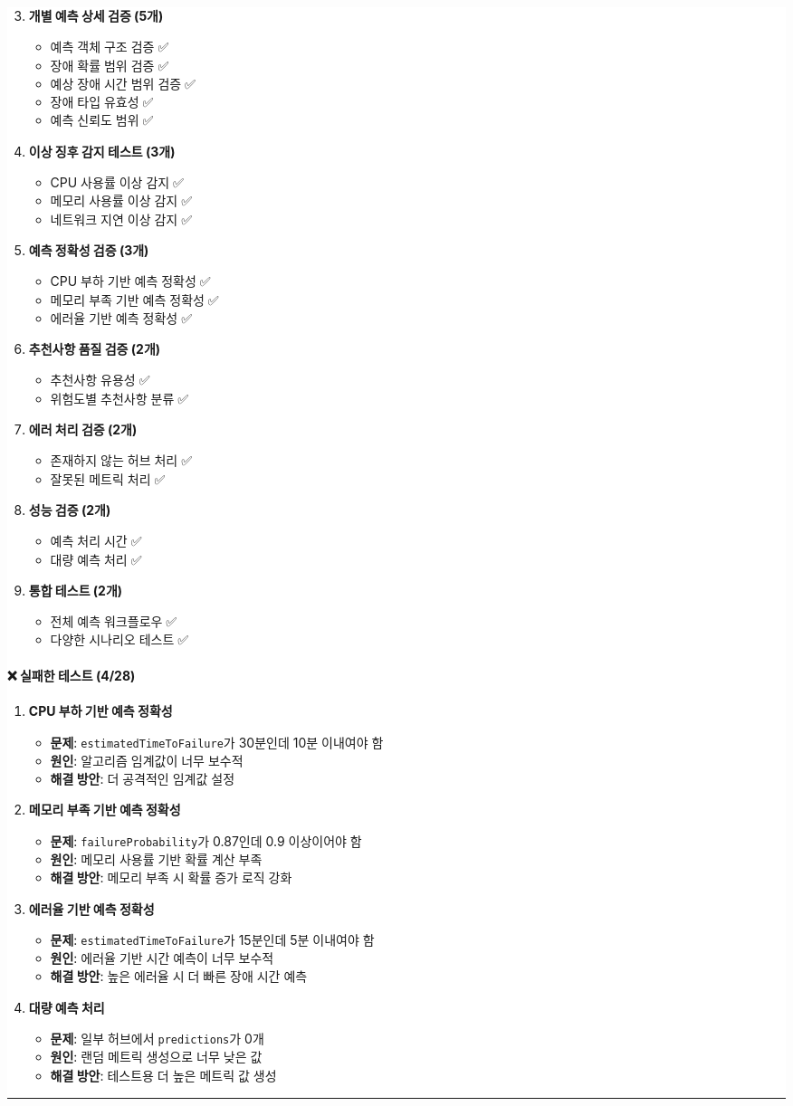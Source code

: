 3. **개별 예측 상세 검증 (5개)**
   - 예측 객체 구조 검증 ✅
   - 장애 확률 범위 검증 ✅
   - 예상 장애 시간 범위 검증 ✅
   - 장애 타입 유효성 ✅
   - 예측 신뢰도 범위 ✅

4. **이상 징후 감지 테스트 (3개)**
   - CPU 사용률 이상 감지 ✅
   - 메모리 사용률 이상 감지 ✅
   - 네트워크 지연 이상 감지 ✅

5. **예측 정확성 검증 (3개)**
   - CPU 부하 기반 예측 정확성 ✅
   - 메모리 부족 기반 예측 정확성 ✅
   - 에러율 기반 예측 정확성 ✅

6. **추천사항 품질 검증 (2개)**
   - 추천사항 유용성 ✅
   - 위험도별 추천사항 분류 ✅

7. **에러 처리 검증 (2개)**
   - 존재하지 않는 허브 처리 ✅
   - 잘못된 메트릭 처리 ✅

8. **성능 검증 (2개)**
   - 예측 처리 시간 ✅
   - 대량 예측 처리 ✅

9. **통합 테스트 (2개)**
   - 전체 예측 워크플로우 ✅
   - 다양한 시나리오 테스트 ✅

#### **❌ 실패한 테스트 (4/28)**

1. **CPU 부하 기반 예측 정확성**
   - **문제**: `estimatedTimeToFailure`가 30분인데 10분 이내여야 함
   - **원인**: 알고리즘 임계값이 너무 보수적
   - **해결 방안**: 더 공격적인 임계값 설정

2. **메모리 부족 기반 예측 정확성**
   - **문제**: `failureProbability`가 0.87인데 0.9 이상이어야 함
   - **원인**: 메모리 사용률 기반 확률 계산 부족
   - **해결 방안**: 메모리 부족 시 확률 증가 로직 강화

3. **에러율 기반 예측 정확성**
   - **문제**: `estimatedTimeToFailure`가 15분인데 5분 이내여야 함
   - **원인**: 에러율 기반 시간 예측이 너무 보수적
   - **해결 방안**: 높은 에러율 시 더 빠른 장애 시간 예측

4. **대량 예측 처리**
   - **문제**: 일부 허브에서 `predictions`가 0개
   - **원인**: 랜덤 메트릭 생성으로 너무 낮은 값
   - **해결 방안**: 테스트용 더 높은 메트릭 값 생성

---
